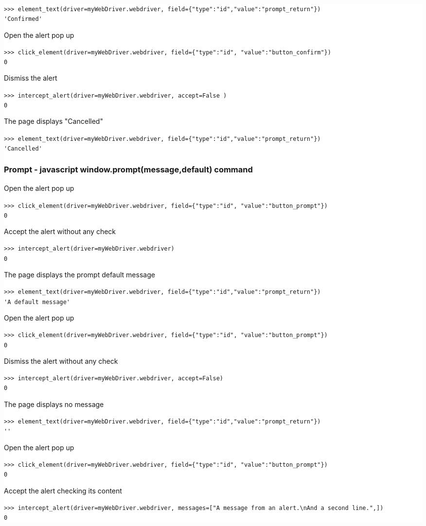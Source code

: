     >>> element_text(driver=myWebDriver.webdriver, field={"type":"id","value":"prompt_return"})
    'Confirmed'

Open the alert pop up

    >>> click_element(driver=myWebDriver.webdriver, field={"type":"id", "value":"button_confirm"})
    0

Dismiss the alert

    >>> intercept_alert(driver=myWebDriver.webdriver, accept=False )
    0

The page displays "Cancelled"

    >>> element_text(driver=myWebDriver.webdriver, field={"type":"id","value":"prompt_return"})
    'Cancelled'

### Prompt - javascript window.prompt(message,default) command

Open the alert pop up

    >>> click_element(driver=myWebDriver.webdriver, field={"type":"id", "value":"button_prompt"})
    0

Accept the alert without any check

    >>> intercept_alert(driver=myWebDriver.webdriver)
    0

The page displays the prompt default message

    >>> element_text(driver=myWebDriver.webdriver, field={"type":"id","value":"prompt_return"})
    'A default message'

Open the alert pop up

    >>> click_element(driver=myWebDriver.webdriver, field={"type":"id", "value":"button_prompt"})
    0

Dismiss the alert without any check

    >>> intercept_alert(driver=myWebDriver.webdriver, accept=False)
    0

The page displays no message

    >>> element_text(driver=myWebDriver.webdriver, field={"type":"id","value":"prompt_return"})
    ''

Open the alert pop up

    >>> click_element(driver=myWebDriver.webdriver, field={"type":"id", "value":"button_prompt"})
    0

Accept the alert checking its content

    >>> intercept_alert(driver=myWebDriver.webdriver, messages=["A message from an alert.\nAnd a second line.",])
    0
